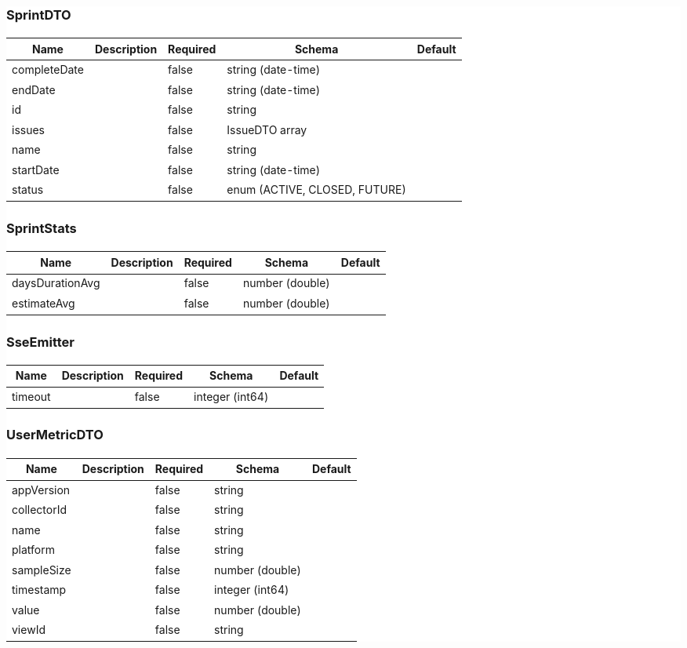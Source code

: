 
### SprintDTO
|Name|Description|Required|Schema|Default|
|----|----|----|----|----|
|completeDate||false|string (date-time)||
|endDate||false|string (date-time)||
|id||false|string||
|issues||false|IssueDTO array||
|name||false|string||
|startDate||false|string (date-time)||
|status||false|enum (ACTIVE, CLOSED, FUTURE)||


### SprintStats
|Name|Description|Required|Schema|Default|
|----|----|----|----|----|
|daysDurationAvg||false|number (double)||
|estimateAvg||false|number (double)||


### SseEmitter
|Name|Description|Required|Schema|Default|
|----|----|----|----|----|
|timeout||false|integer (int64)||


### UserMetricDTO
|Name|Description|Required|Schema|Default|
|----|----|----|----|----|
|appVersion||false|string||
|collectorId||false|string||
|name||false|string||
|platform||false|string||
|sampleSize||false|number (double)||
|timestamp||false|integer (int64)||
|value||false|number (double)||
|viewId||false|string||


